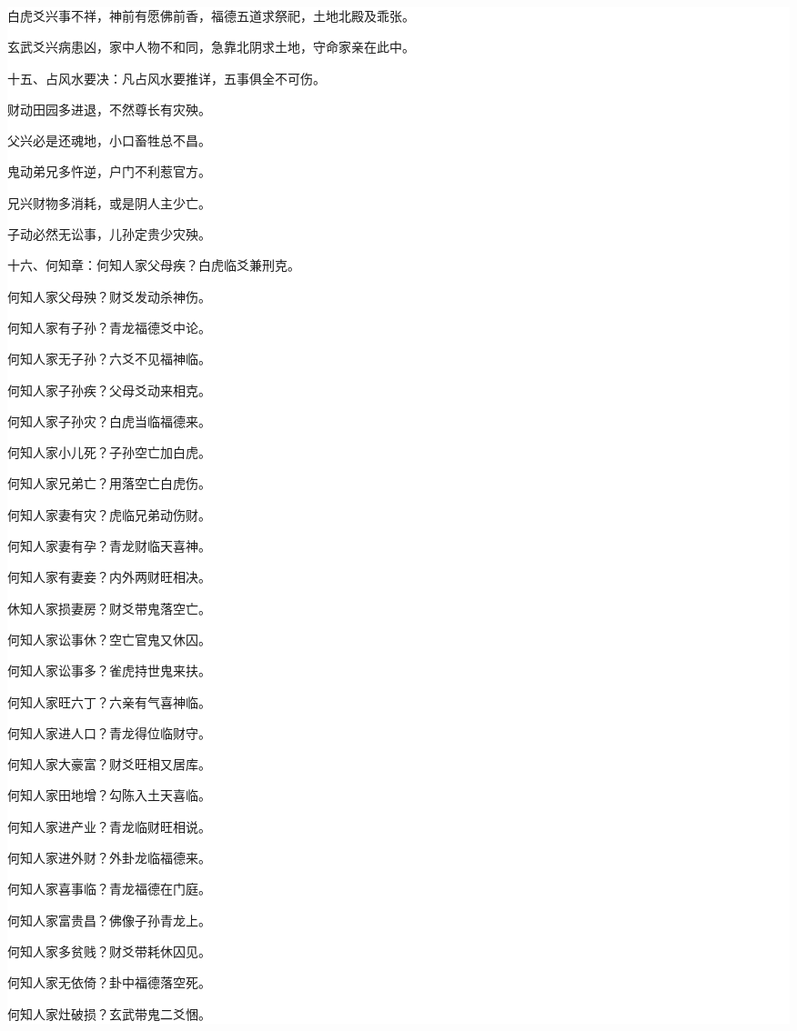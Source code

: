 白虎爻兴事不祥，神前有愿佛前香，福德五道求祭祀，土地北殿及乖张。

玄武爻兴病患凶，家中人物不和同，急靠北阴求土地，守命家亲在此中。

十五、占风水要决：凡占风水要推详，五事俱全不可伤。

财动田园多进退，不然尊长有灾殃。

父兴必是还魂地，小口畜牲总不昌。

鬼动弟兄多忤逆，户门不利惹官方。

兄兴财物多消耗，或是阴人主少亡。

子动必然无讼事，儿孙定贵少灾殃。

十六、何知章：何知人家父母疾？白虎临爻兼刑克。

何知人家父母殃？财爻发动杀神伤。

何知人家有子孙？青龙福德爻中论。

何知人家无子孙？六爻不见福神临。

何知人家子孙疾？父母爻动来相克。

何知人家子孙灾？白虎当临福德来。

何知人家小儿死？子孙空亡加白虎。

何知人家兄弟亡？用落空亡白虎伤。

何知人家妻有灾？虎临兄弟动伤财。

何知人家妻有孕？青龙财临天喜神。

何知人家有妻妾？内外两财旺相决。

休知人家损妻房？财爻带鬼落空亡。

何知人家讼事休？空亡官鬼又休囚。

何知人家讼事多？雀虎持世鬼来扶。

何知人家旺六丁？六亲有气喜神临。

何知人家进人口？青龙得位临财守。

何知人家大豪富？财爻旺相又居库。

何知人家田地增？勾陈入土天喜临。

何知人家进产业？青龙临财旺相说。

何知人家进外财？外卦龙临福德来。

何知人家喜事临？青龙福德在门庭。

何知人家富贵昌？佛像子孙青龙上。

何知人家多贫贱？财爻带耗休囚见。

何知人家无依倚？卦中福德落空死。

何知人家灶破损？玄武带鬼二爻悃。
